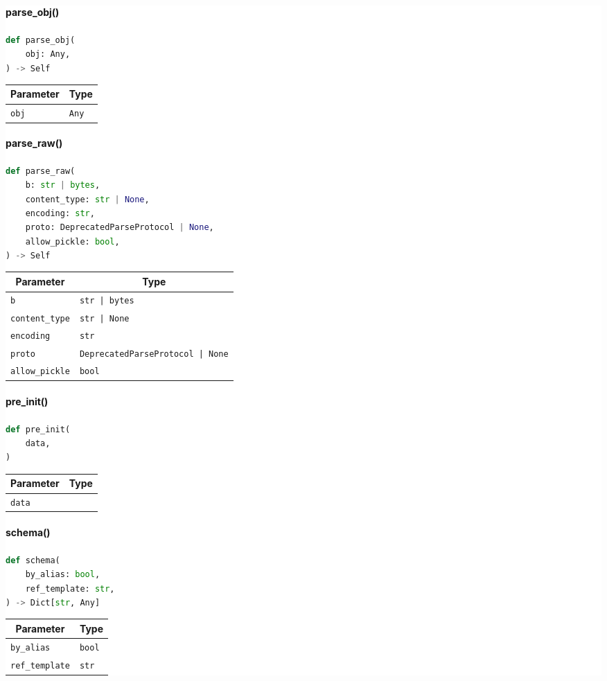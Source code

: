 #### parse_obj()

```python
def parse_obj(
    obj: Any,
) -> Self
```
| Parameter | Type |
|-|-|
| `obj` | `Any` |

#### parse_raw()

```python
def parse_raw(
    b: str | bytes,
    content_type: str | None,
    encoding: str,
    proto: DeprecatedParseProtocol | None,
    allow_pickle: bool,
) -> Self
```
| Parameter | Type |
|-|-|
| `b` | `str \| bytes` |
| `content_type` | `str \| None` |
| `encoding` | `str` |
| `proto` | `DeprecatedParseProtocol \| None` |
| `allow_pickle` | `bool` |

#### pre_init()

```python
def pre_init(
    data,
)
```
| Parameter | Type |
|-|-|
| `data` |  |

#### schema()

```python
def schema(
    by_alias: bool,
    ref_template: str,
) -> Dict[str, Any]
```
| Parameter | Type |
|-|-|
| `by_alias` | `bool` |
| `ref_template` | `str` |
